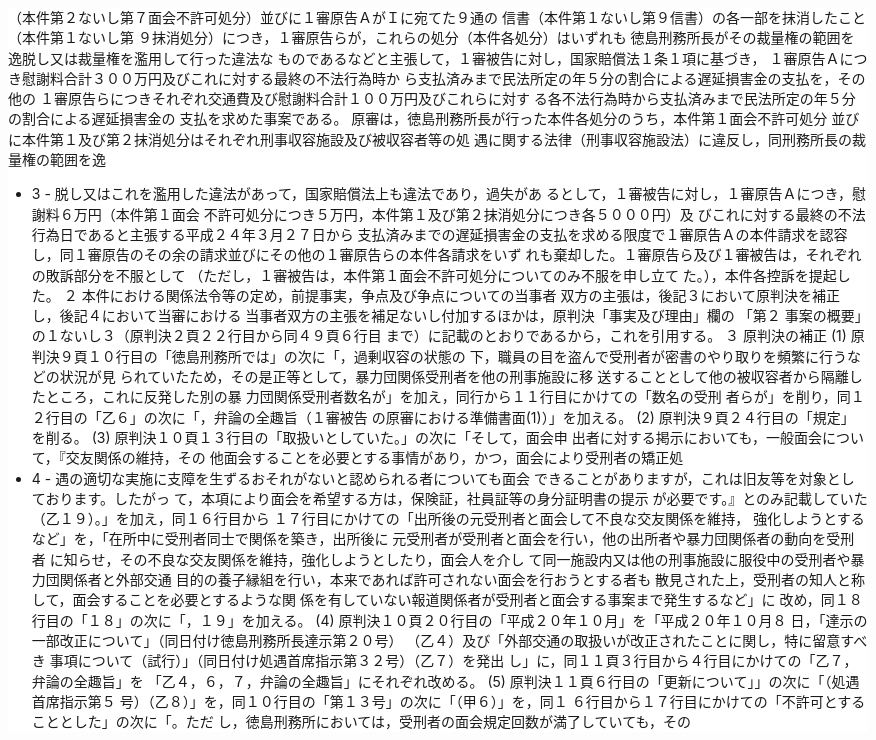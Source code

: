 （本件第２ないし第７面会不許可処分）並びに１審原告ＡがＩに宛てた９通の
信書（本件第１ないし第９信書）の各一部を抹消したこと（本件第１ないし第
９抹消処分）につき，１審原告らが，これらの処分（本件各処分）はいずれも
徳島刑務所長がその裁量権の範囲を逸脱し又は裁量権を濫用して行った違法な
ものであるなどと主張して，１審被告に対し，国家賠償法１条１項に基づき，
１審原告Ａにつき慰謝料合計３００万円及びこれに対する最終の不法行為時か
ら支払済みまで民法所定の年５分の割合による遅延損害金の支払を，その他の
１審原告らにつきそれぞれ交通費及び慰謝料合計１００万円及びこれらに対す
る各不法行為時から支払済みまで民法所定の年５分の割合による遅延損害金の
支払を求めた事案である。 
原審は，徳島刑務所長が行った本件各処分のうち，本件第１面会不許可処分
並びに本件第１及び第２抹消処分はそれぞれ刑事収容施設及び被収容者等の処
遇に関する法律（刑事収容施設法）に違反し，同刑務所長の裁量権の範囲を逸
- 3 -
脱し又はこれを濫用した違法があって，国家賠償法上も違法であり，過失があ
るとして，１審被告に対し，１審原告Ａにつき，慰謝料６万円（本件第１面会
不許可処分につき５万円，本件第１及び第２抹消処分につき各５０００円）及
びこれに対する最終の不法行為日であると主張する平成２４年３月２７日から
支払済みまでの遅延損害金の支払を求める限度で１審原告Ａの本件請求を認容
し，同１審原告のその余の請求並びにその他の１審原告らの本件各請求をいず
れも棄却した。１審原告ら及び１審被告は，それぞれの敗訴部分を不服として
（ただし，１審被告は，本件第１面会不許可処分についてのみ不服を申し立て
た。），本件各控訴を提起した。 
２ 本件における関係法令等の定め，前提事実，争点及び争点についての当事者
双方の主張は，後記３において原判決を補正し，後記４において当審における
当事者双方の主張を補足ないし付加するほかは，原判決「事実及び理由」欄の
「第２ 事案の概要」の１ないし３（原判決２頁２２行目から同４９頁６行目
まで）に記載のとおりであるから，これを引用する。 
３ 原判決の補正 
 (1) 原判決９頁１０行目の「徳島刑務所では」の次に「，過剰収容の状態の
下，職員の目を盗んで受刑者が密書のやり取りを頻繁に行うなどの状況が見
られていたため，その是正等として，暴力団関係受刑者を他の刑事施設に移
送することとして他の被収容者から隔離したところ，これに反発した別の暴
力団関係受刑者数名が」を加え，同行から１１行目にかけての「数名の受刑
者らが」を削り，同１２行目の「乙６」の次に「，弁論の全趣旨（１審被告
の原審における準備書面(1)）」を加える。 
(2) 原判決９頁２４行目の「規定」を削る。 
(3) 原判決１０頁１３行目の「取扱いとしていた。」の次に「そして，面会申
出者に対する掲示においても，一般面会について，『交友関係の維持，その
他面会することを必要とする事情があり，かつ，面会により受刑者の矯正処
- 4 -
遇の適切な実施に支障を生ずるおそれがないと認められる者についても面会
できることがありますが，これは旧友等を対象としております。したがっ
て，本項により面会を希望する方は，保険証，社員証等の身分証明書の提示
が必要です。』とのみ記載していた（乙１９）。」を加え，同１６行目から
１７行目にかけての「出所後の元受刑者と面会して不良な交友関係を維持，
強化しようとするなど」を，「在所中に受刑者同士で関係を築き，出所後に
元受刑者が受刑者と面会を行い，他の出所者や暴力団関係者の動向を受刑者
に知らせ，その不良な交友関係を維持，強化しようとしたり，面会人を介し
て同一施設内又は他の刑事施設に服役中の受刑者や暴力団関係者と外部交通
目的の養子縁組を行い，本来であれば許可されない面会を行おうとする者も
散見された上，受刑者の知人と称して，面会することを必要とするような関
係を有していない報道関係者が受刑者と面会する事案まで発生するなど」に
改め，同１８行目の「１８」の次に「，１９」を加える。 
(4) 原判決１０頁２０行目の「平成２０年１０月」を「平成２０年１０月８
日，「達示の一部改正について」（同日付け徳島刑務所長達示第２０号）
（乙４）及び「外部交通の取扱いが改正されたことに関し，特に留意すべき
事項について（試行）」（同日付け処遇首席指示第３２号）（乙７）を発出
し」に，同１１頁３行目から４行目にかけての「乙７，弁論の全趣旨」を
「乙４，６，７，弁論の全趣旨」にそれぞれ改める。 
 (5) 原判決１１頁６行目の「更新について」」の次に「（処遇首席指示第５
号）（乙８）」を，同１０行目の「第１３号」の次に「（甲６）」を，同１
６行目から１７行目にかけての「不許可とすることとした」の次に「。ただ
し，徳島刑務所においては，受刑者の面会規定回数が満了していても，その